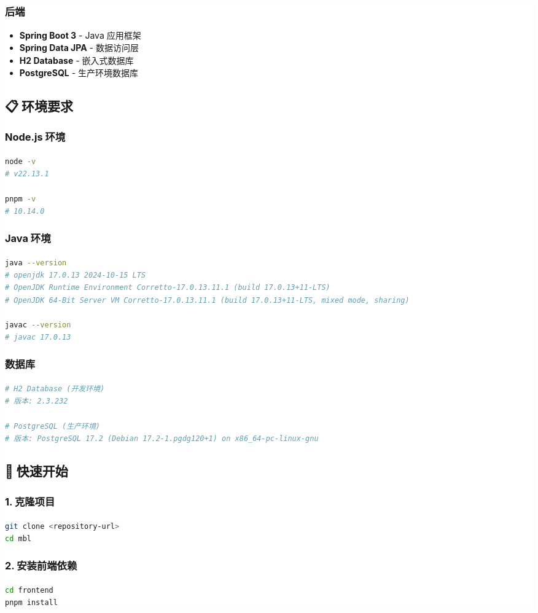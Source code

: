### 后端
- **Spring Boot 3** - Java 应用框架
- **Spring Data JPA** - 数据访问层
- **H2 Database** - 嵌入式数据库
- **PostgreSQL** - 生产环境数据库

## 📋 环境要求

### Node.js 环境
```bash
node -v
# v22.13.1

pnpm -v
# 10.14.0
```

### Java 环境
```bash
java --version
# openjdk 17.0.13 2024-10-15 LTS
# OpenJDK Runtime Environment Corretto-17.0.13.11.1 (build 17.0.13+11-LTS)
# OpenJDK 64-Bit Server VM Corretto-17.0.13.11.1 (build 17.0.13+11-LTS, mixed mode, sharing)

javac --version
# javac 17.0.13
```

### 数据库
```bash
# H2 Database (开发环境)
# 版本: 2.3.232

# PostgreSQL (生产环境)
# 版本: PostgreSQL 17.2 (Debian 17.2-1.pgdg120+1) on x86_64-pc-linux-gnu
```

## 🚀 快速开始

### 1. 克隆项目
```bash
git clone <repository-url>
cd mbl
```

### 2. 安装前端依赖
```bash
cd frontend
pnpm install
```
